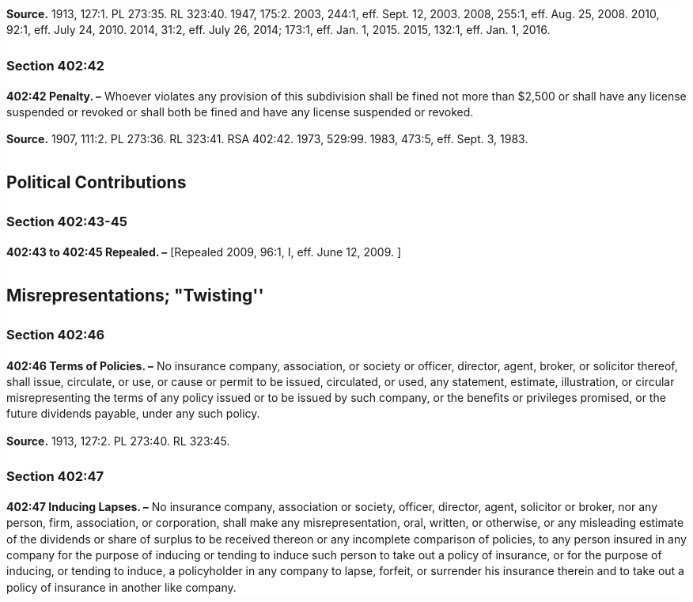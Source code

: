 **Source.** 1913, 127:1. PL 273:35. RL 323:40. 1947, 175:2. 2003, 244:1,
eff. Sept. 12, 2003. 2008, 255:1, eff. Aug. 25, 2008. 2010, 92:1, eff.
July 24, 2010. 2014, 31:2, eff. July 26, 2014; 173:1, eff. Jan. 1, 2015.
2015, 132:1, eff. Jan. 1, 2016.

### Section 402:42

 **402:42 Penalty. –** Whoever violates any provision of this
subdivision shall be fined not more than 
                                             $2,500 or shall have any
license suspended or revoked or shall both be fined and have any license
suspended or revoked.

**Source.** 1907, 111:2. PL 273:36. RL 323:41. RSA 402:42. 1973, 529:99.
1983, 473:5, eff. Sept. 3, 1983.

Political Contributions
-----------------------

### Section 402:43-45

 **402:43 to 402:45 Repealed. –** 
                                             [Repealed 2009, 96:1, I, eff. June
12, 2009.
                                             ]

Misrepresentations; "Twisting''
-------------------------------

### Section 402:46

 **402:46 Terms of Policies. –** No insurance company, association,
or society or officer, director, agent, broker, or solicitor thereof,
shall issue, circulate, or use, or cause or permit to be issued,
circulated, or used, any statement, estimate, illustration, or circular
misrepresenting the terms of any policy issued or to be issued by such
company, or the benefits or privileges promised, or the future dividends
payable, under any such policy.

**Source.** 1913, 127:2. PL 273:40. RL 323:45.

### Section 402:47

 **402:47 Inducing Lapses. –** No insurance company, association or
society, officer, director, agent, solicitor or broker, nor any person,
firm, association, or corporation, shall make any misrepresentation,
oral, written, or otherwise, or any misleading estimate of the dividends
or share of surplus to be received thereon or any incomplete comparison
of policies, to any person insured in any company for the purpose of
inducing or tending to induce such person to take out a policy of
insurance, or for the purpose of inducing, or tending to induce, a
policyholder in any company to lapse, forfeit, or surrender his
insurance therein and to take out a policy of insurance in another like
company.
